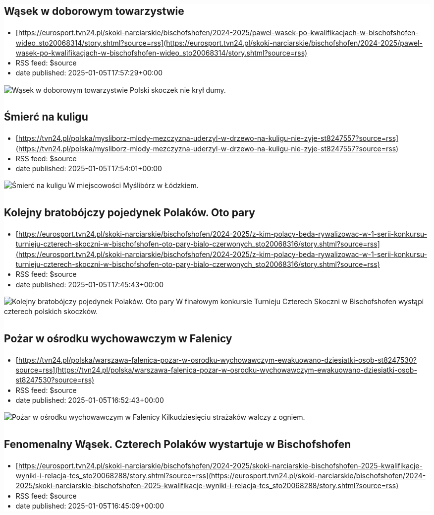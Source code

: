 ## Wąsek w doborowym towarzystwie
 - [https://eurosport.tvn24.pl/skoki-narciarskie/bischofshofen/2024-2025/pawel-wasek-po-kwalifikacjach-w-bischofshofen-wideo_sto20068314/story.shtml?source=rss](https://eurosport.tvn24.pl/skoki-narciarskie/bischofshofen/2024-2025/pawel-wasek-po-kwalifikacjach-w-bischofshofen-wideo_sto20068314/story.shtml?source=rss)
 - RSS feed: $source
 - date published: 2025-01-05T17:57:29+00:00

<img src="https://tvn24.pl/najnowsze/cdn-zdjecie-3173217-imagetitle/alternates/LANDSCAPE_1280" alt="Wąsek w doborowym towarzystwie " />
    Polski skoczek nie krył dumy.

## Śmierć na kuligu
 - [https://tvn24.pl/polska/mysliborz-mlody-mezczyzna-uderzyl-w-drzewo-na-kuligu-nie-zyje-st8247557?source=rss](https://tvn24.pl/polska/mysliborz-mlody-mezczyzna-uderzyl-w-drzewo-na-kuligu-nie-zyje-st8247557?source=rss)
 - RSS feed: $source
 - date published: 2025-01-05T17:54:01+00:00

<img src="https://tvn24.pl/najnowsze/cdn-zdjecie-423373-mezczyzna-bral-udzial-w-kuligu-uderzyl-w-drzewo-i-zginal-ph8247560/alternates/LANDSCAPE_1280" alt="Śmierć na kuligu " />
    W miejscowości Myślibórz w Łódzkiem.

## Kolejny bratobójczy pojedynek Polaków. Oto pary
 - [https://eurosport.tvn24.pl/skoki-narciarskie/bischofshofen/2024-2025/z-kim-polacy-beda-rywalizowac-w-1-serii-konkursu-turnieju-czterech-skoczni-w-bischofshofen-oto-pary-bialo-czerwonych_sto20068316/story.shtml?source=rss](https://eurosport.tvn24.pl/skoki-narciarskie/bischofshofen/2024-2025/z-kim-polacy-beda-rywalizowac-w-1-serii-konkursu-turnieju-czterech-skoczni-w-bischofshofen-oto-pary-bialo-czerwonych_sto20068316/story.shtml?source=rss)
 - RSS feed: $source
 - date published: 2025-01-05T17:45:43+00:00

<img src="https://tvn24.pl/najnowsze/cdn-zdjecie-8943735-imagetitle/alternates/LANDSCAPE_1280" alt="Kolejny bratobójczy pojedynek Polaków. Oto pary " />
    W finałowym konkursie Turnieju Czterech Skoczni w Bischofshofen wystąpi czterech polskich skoczków.

## Pożar w ośrodku wychowawczym w Falenicy
 - [https://tvn24.pl/polska/warszawa-falenica-pozar-w-osrodku-wychowawczym-ewakuowano-dziesiatki-osob-st8247530?source=rss](https://tvn24.pl/polska/warszawa-falenica-pozar-w-osrodku-wychowawczym-ewakuowano-dziesiatki-osob-st8247530?source=rss)
 - RSS feed: $source
 - date published: 2025-01-05T16:52:43+00:00

<img src="https://tvn24.pl/najnowsze/cdn-zdjecie-1588958-pozar-w-okregowym-osrodku-wychowawczym-w-falenicy-przy-ul-jachowicza-ph8247537/alternates/LANDSCAPE_1280" alt="Pożar w ośrodku wychowawczym w Falenicy" />
    Kilkudziesięciu strażaków walczy z ogniem.

## Fenomenalny Wąsek. Czterech Polaków wystartuje w Bischofshofen
 - [https://eurosport.tvn24.pl/skoki-narciarskie/bischofshofen/2024-2025/skoki-narciarskie-bischofshofen-2025-kwalifikacje-wyniki-i-relacja-tcs_sto20068288/story.shtml?source=rss](https://eurosport.tvn24.pl/skoki-narciarskie/bischofshofen/2024-2025/skoki-narciarskie-bischofshofen-2025-kwalifikacje-wyniki-i-relacja-tcs_sto20068288/story.shtml?source=rss)
 - RSS feed: $source
 - date published: 2025-01-05T16:45:09+00:00
